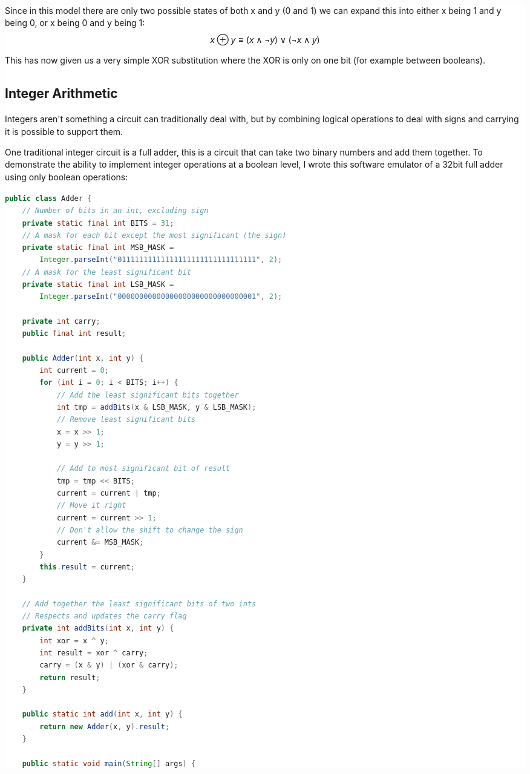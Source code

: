 Since in this model there are only two possible states of both x and y (0 and 1) we can expand this into either x being 1 and y being 0, or x being 0 and y being 1:
$$ x \oplus y \equiv (x \land \lnot y) \lor (\lnot x \land y) $$

This has now given us a very simple XOR substitution where the XOR is only on one bit (for example between booleans).

## Integer Arithmetic

Integers aren't something a circuit can traditionally deal with, but by combining logical operations to deal with signs and carrying it is possible to support them.

One traditional integer circuit is a full adder, this is a circuit that can take two binary numbers and add them together.
To demonstrate the ability to implement integer operations at a boolean level, I wrote this software emulator of a 32bit full adder using only boolean operations:
```Java
public class Adder {
	// Number of bits in an int, excluding sign
	private static final int BITS = 31;
	// A mask for each bit except the most significant (the sign)
	private static final int MSB_MASK = 
		Integer.parseInt("01111111111111111111111111111111", 2);
	// A mask for the least significant bit
	private static final int LSB_MASK = 
		Integer.parseInt("00000000000000000000000000000001", 2);
	
	private int carry;
	public final int result;
	
	public Adder(int x, int y) {
		int current = 0;
		for (int i = 0; i < BITS; i++) {
			// Add the least significant bits together
			int tmp = addBits(x & LSB_MASK, y & LSB_MASK);
			// Remove least significant bits
			x = x >> 1;
			y = y >> 1;
			
			// Add to most significant bit of result
			tmp = tmp << BITS;
			current = current | tmp;
			// Move it right
			current = current >> 1;
			// Don't allow the shift to change the sign
			current &= MSB_MASK; 
		}
		this.result = current;
	}
	
	// Add together the least significant bits of two ints
	// Respects and updates the carry flag
	private int addBits(int x, int y) {
		int xor = x ^ y;
		int result = xor ^ carry;
		carry = (x & y) | (xor & carry);
		return result;
	}
	
	public static int add(int x, int y) {
		return new Adder(x, y).result;
	}
	
	public static void main(String[] args) {
```